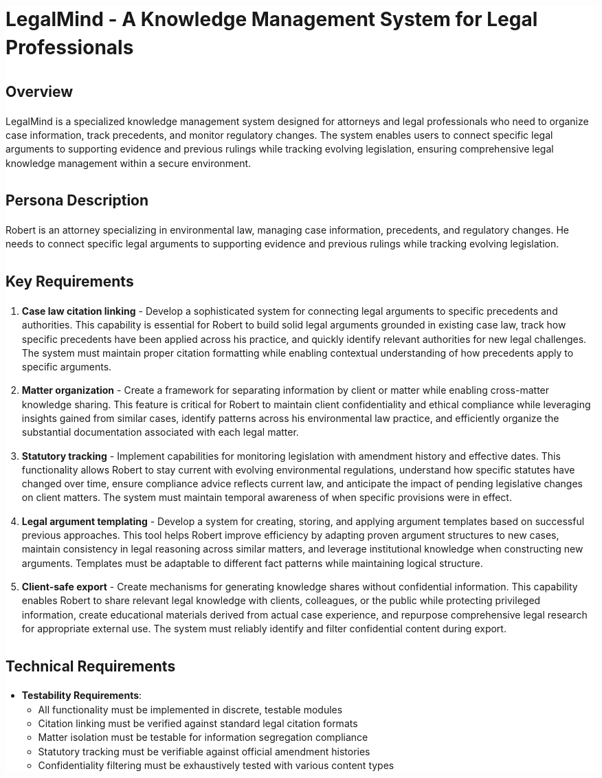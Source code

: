 # LegalMind - A Knowledge Management System for Legal Professionals

## Overview
LegalMind is a specialized knowledge management system designed for attorneys and legal professionals who need to organize case information, track precedents, and monitor regulatory changes. The system enables users to connect specific legal arguments to supporting evidence and previous rulings while tracking evolving legislation, ensuring comprehensive legal knowledge management within a secure environment.

## Persona Description
Robert is an attorney specializing in environmental law, managing case information, precedents, and regulatory changes. He needs to connect specific legal arguments to supporting evidence and previous rulings while tracking evolving legislation.

## Key Requirements
1. **Case law citation linking** - Develop a sophisticated system for connecting legal arguments to specific precedents and authorities. This capability is essential for Robert to build solid legal arguments grounded in existing case law, track how specific precedents have been applied across his practice, and quickly identify relevant authorities for new legal challenges. The system must maintain proper citation formatting while enabling contextual understanding of how precedents apply to specific arguments.

2. **Matter organization** - Create a framework for separating information by client or matter while enabling cross-matter knowledge sharing. This feature is critical for Robert to maintain client confidentiality and ethical compliance while leveraging insights gained from similar cases, identify patterns across his environmental law practice, and efficiently organize the substantial documentation associated with each legal matter.

3. **Statutory tracking** - Implement capabilities for monitoring legislation with amendment history and effective dates. This functionality allows Robert to stay current with evolving environmental regulations, understand how specific statutes have changed over time, ensure compliance advice reflects current law, and anticipate the impact of pending legislative changes on client matters. The system must maintain temporal awareness of when specific provisions were in effect.

4. **Legal argument templating** - Develop a system for creating, storing, and applying argument templates based on successful previous approaches. This tool helps Robert improve efficiency by adapting proven argument structures to new cases, maintain consistency in legal reasoning across similar matters, and leverage institutional knowledge when constructing new arguments. Templates must be adaptable to different fact patterns while maintaining logical structure.

5. **Client-safe export** - Create mechanisms for generating knowledge shares without confidential information. This capability enables Robert to share relevant legal knowledge with clients, colleagues, or the public while protecting privileged information, create educational materials derived from actual case experience, and repurpose comprehensive legal research for appropriate external use. The system must reliably identify and filter confidential content during export.

## Technical Requirements
- **Testability Requirements**:
  - All functionality must be implemented in discrete, testable modules
  - Citation linking must be verified against standard legal citation formats
  - Matter isolation must be testable for information segregation compliance
  - Statutory tracking must be verifiable against official amendment histories
  - Confidentiality filtering must be exhaustively tested with various content types
